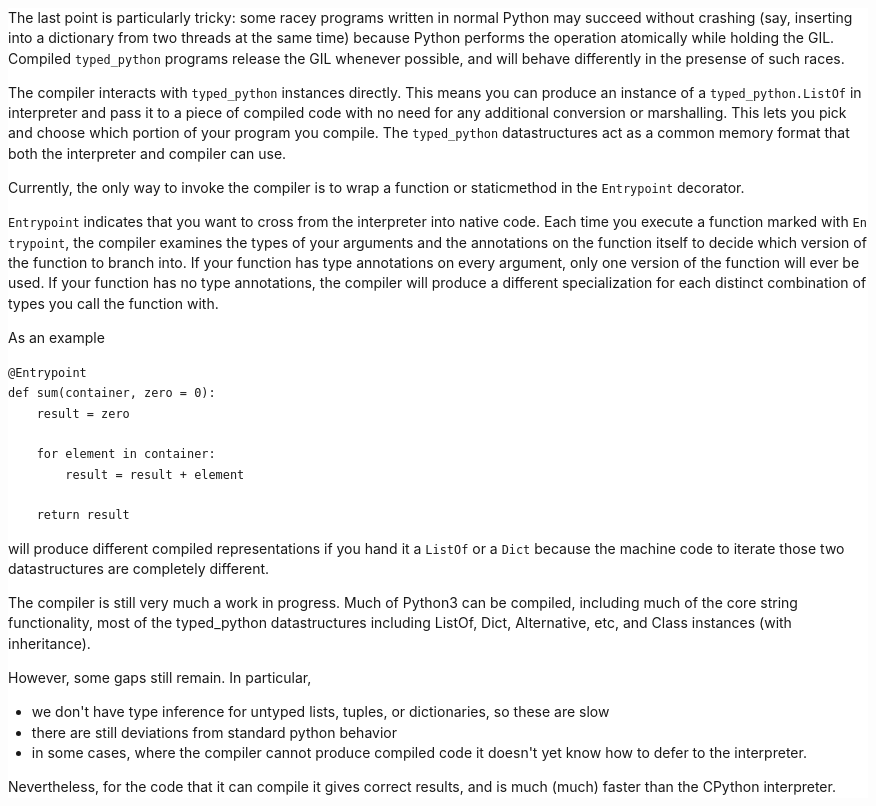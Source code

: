 The last point is particularly tricky: some racey programs written in normal
Python may succeed without crashing (say, inserting into a dictionary from two
threads at the same time) because Python performs the operation atomically
while holding the GIL. Compiled `typed_python` programs release the GIL whenever
possible, and will behave differently in the presense of such races.

The compiler interacts with `typed_python` instances directly. This means you can
produce an instance of a `typed_python.ListOf` in interpreter and pass it to a piece
of compiled code with no need for any additional conversion or marshalling. This
lets you pick and choose which portion of your program you compile. The `typed_python`
datastructures act as a common memory format that both the interpreter and compiler
can use.

Currently, the only way to invoke the compiler is to wrap a function or staticmethod
in the `Entrypoint` decorator.

`Entrypoint` indicates that you want to cross from the interpreter
into native code. Each time you execute a function marked with
`Entrypoint`, the compiler examines the types of your arguments
and the annotations on the function itself to decide which version of the
function to branch into.  If your function has type annotations on every
argument, only one version of the function will ever be used. If your function
has no type annotations, the compiler will produce a different specialization
for each distinct combination of types you call the function with.

As an example

```
@Entrypoint
def sum(container, zero = 0):
    result = zero

    for element in container:
        result = result + element

    return result
```

will produce different compiled representations if you hand it a `ListOf` or a `Dict` because
the machine code to iterate those two datastructures are completely different.

The compiler is still very much a work in progress. Much of Python3 can be compiled,
including much of the core string functionality, most of the typed_python datastructures
including ListOf, Dict, Alternative, etc, and Class instances (with inheritance).

However, some gaps still remain. In particular,

* we don't have type inference for untyped lists, tuples, or dictionaries, so these are slow
* there are still deviations from standard python behavior
* in some cases, where the compiler cannot produce compiled code it doesn't yet know how to defer to the interpreter.

Nevertheless, for the code that it can compile it gives correct results, and
is much (much) faster than the CPython interpreter.
